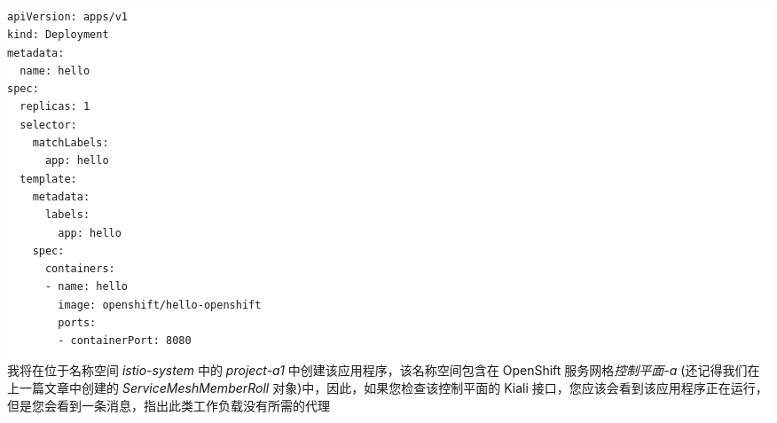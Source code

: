 ```
apiVersion: apps/v1
kind: Deployment
metadata:
  name: hello
spec:
  replicas: 1
  selector:
    matchLabels:
      app: hello
  template:
    metadata:
      labels:
        app: hello
    spec:
      containers:
      - name: hello
        image: openshift/hello-openshift
        ports:
        - containerPort: 8080
```

我将在位于名称空间 *istio-system* 中的 *project-a1* 中创建该应用程序，该名称空间包含在 OpenShift 服务网格*控制平面-a* (还记得我们在上一篇文章中创建的 *ServiceMeshMemberRoll* 对象)中，因此，如果您检查该控制平面的 Kiali 接口，您应该会看到该应用程序正在运行，但是您会看到一条消息，指出此类工作负载没有所需的代理
